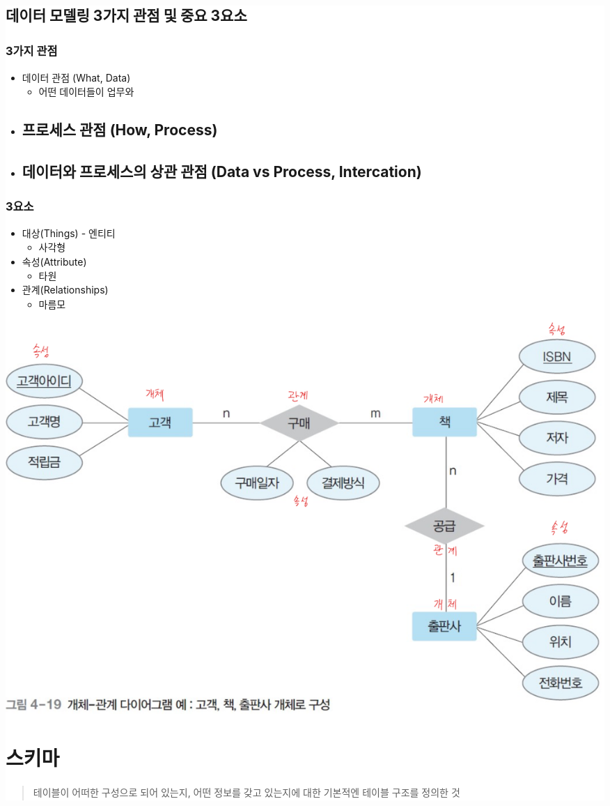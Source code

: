 ## 데이터 모델링 3가지 관점 및 중요 3요소
### 3가지 관점
- 데이터 관점 (What, Data)
  - 어떤 데이터들이 업무와 
- 프로세스 관점 (How, Process)
  - 
- 데이터와 프로세스의 상관 관점 (Data vs Process, Intercation)
  - 
### 3요소
- 대상(Things) - 엔티티
  - 사각형
- 속성(Attribute)
  - 타원
- 관계(Relationships)
  - 마름모 

![alt text](./[형준]%20Image/image.png)

# 스키마
> 테이블이 어떠한 구성으로 되어 있는지, 어떤 정보를 갖고 있는지에 대한 기본적엔 테이블 구조를 정의한 것
